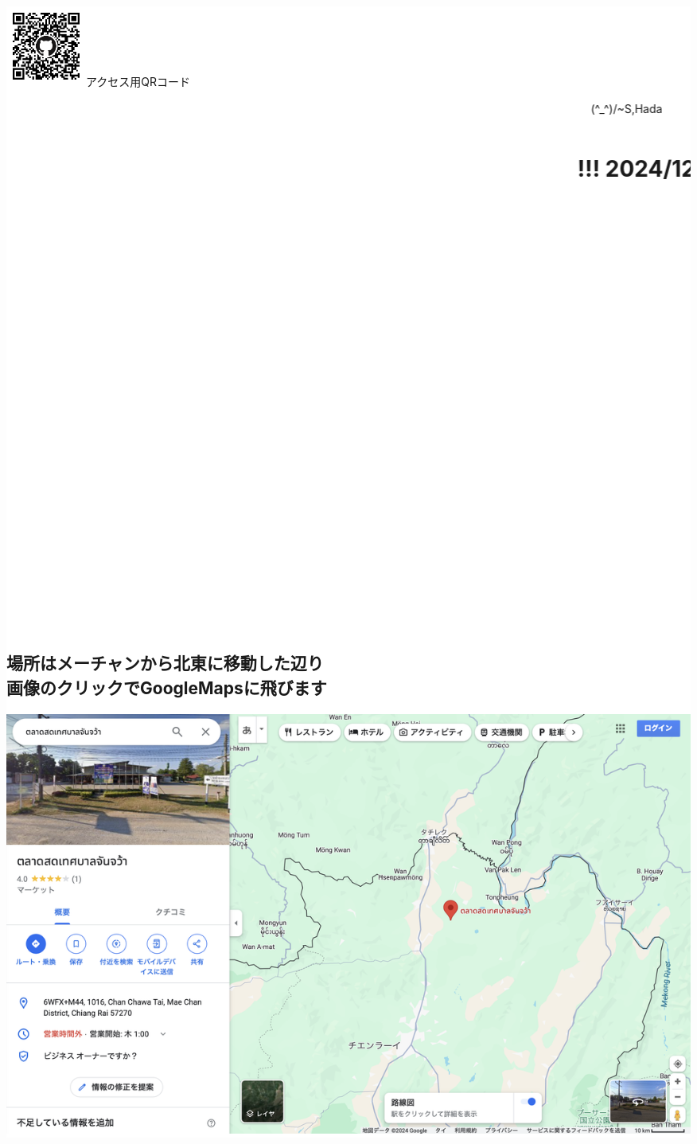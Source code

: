 <p align="left"> <img src="QR_2024Dec10.png" alt="アクセス用QRコード" width="100">アクセス用QRコード</p>
<p align="right"><marquee direction="left" scrollamount="20" width="30%">(^_^)/~S,Hada</marquee></p>


<h1><span class="yellow"><marquee behavior="left">!!! 2024/12/10 、チェンライ郊外のメーチャンで火曜と土曜のみ開催される市場に行ってきました !!!</marquee></span></h1>


<br><br><br><br><br><br><br><br><br><br><br><br><br><br><br><br><br><br><br><br><br><br><br><br><br><br>



<h2><span class="yellow">場所はメーチャンから北東に移動した辺り<br>画像のクリックでGoogleMapsに飛びます</span></h2>

<a href="https://www.google.com/maps/place/ตลาดสดเทศบาลจันจว้า/@20.2245961,99.9467936,17.81z/data=!4m6!3m5!1s0x30d65759defafdcd:0xe5ea0075d0313a7e!8m2!3d20.2246319!4d99.9481416!16s%2Fg%2F11twc_trh_!5m1!1e2?entry=ttu&g_ep=EgoyMDI0MTIwOC4wIKXMDSoASAFQAw%3D%3D" target="_blank"><img src="20241210_001.png" alt="サンプル画像" width="900" /></a>
